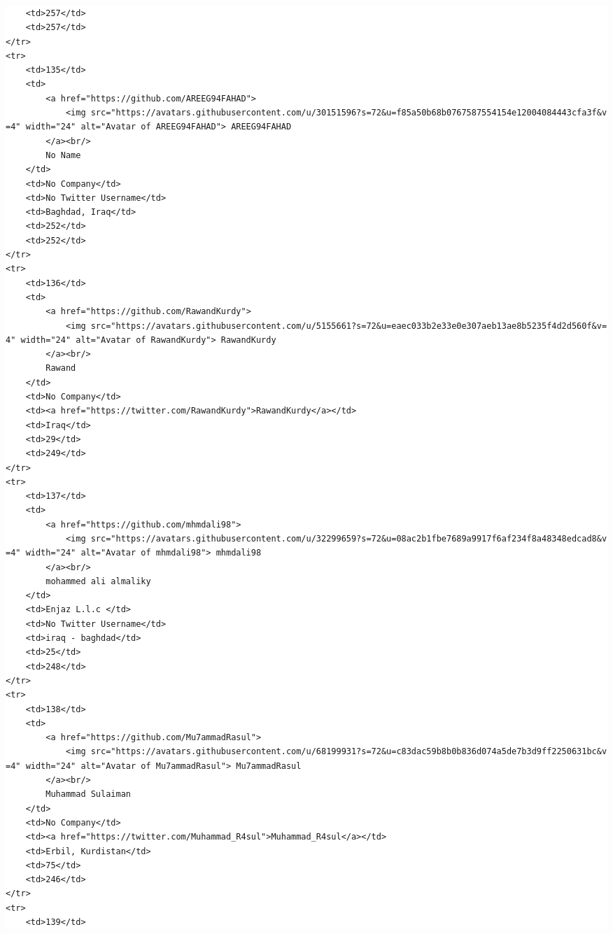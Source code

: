 		<td>257</td>
		<td>257</td>
	</tr>
	<tr>
		<td>135</td>
		<td>
			<a href="https://github.com/AREEG94FAHAD">
				<img src="https://avatars.githubusercontent.com/u/30151596?s=72&u=f85a50b68b0767587554154e12004084443cfa3f&v=4" width="24" alt="Avatar of AREEG94FAHAD"> AREEG94FAHAD
			</a><br/>
			No Name
		</td>
		<td>No Company</td>
		<td>No Twitter Username</td>
		<td>Baghdad, Iraq</td>
		<td>252</td>
		<td>252</td>
	</tr>
	<tr>
		<td>136</td>
		<td>
			<a href="https://github.com/RawandKurdy">
				<img src="https://avatars.githubusercontent.com/u/5155661?s=72&u=eaec033b2e33e0e307aeb13ae8b5235f4d2d560f&v=4" width="24" alt="Avatar of RawandKurdy"> RawandKurdy
			</a><br/>
			Rawand
		</td>
		<td>No Company</td>
		<td><a href="https://twitter.com/RawandKurdy">RawandKurdy</a></td>
		<td>Iraq</td>
		<td>29</td>
		<td>249</td>
	</tr>
	<tr>
		<td>137</td>
		<td>
			<a href="https://github.com/mhmdali98">
				<img src="https://avatars.githubusercontent.com/u/32299659?s=72&u=08ac2b1fbe7689a9917f6af234f8a48348edcad8&v=4" width="24" alt="Avatar of mhmdali98"> mhmdali98
			</a><br/>
			mohammed ali almaliky
		</td>
		<td>Enjaz L.l.c </td>
		<td>No Twitter Username</td>
		<td>iraq - baghdad</td>
		<td>25</td>
		<td>248</td>
	</tr>
	<tr>
		<td>138</td>
		<td>
			<a href="https://github.com/Mu7ammadRasul">
				<img src="https://avatars.githubusercontent.com/u/68199931?s=72&u=c83dac59b8b0b836d074a5de7b3d9ff2250631bc&v=4" width="24" alt="Avatar of Mu7ammadRasul"> Mu7ammadRasul
			</a><br/>
			Muhammad Sulaiman
		</td>
		<td>No Company</td>
		<td><a href="https://twitter.com/Muhammad_R4sul">Muhammad_R4sul</a></td>
		<td>Erbil, Kurdistan</td>
		<td>75</td>
		<td>246</td>
	</tr>
	<tr>
		<td>139</td>